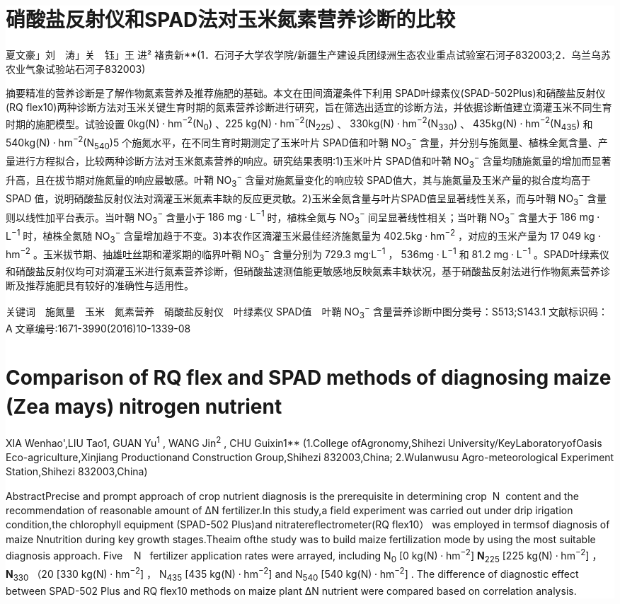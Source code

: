 # 硝酸盐反射仪和SPAD法对玉米氮素营养诊断的比较

夏文豪」刘　涛」关　钰」王 进² 褚贵新\*\*(1．石河子大学农学院/新疆生产建设兵团绿洲生态农业重点试验室石河子832003;2．乌兰乌苏农业气象试验站石河子832003)

摘要精准的营养诊断是了解作物氮素营养及推荐施肥的基础。本文在田间滴灌条件下利用 SPAD叶绿素仪(SPAD-502Plus)和硝酸盐反射仪(RQ flex10)两种诊断方法对玉米关键生育时期的氮素营养诊断进行研究，旨在筛选出适宜的诊断方法，并依据诊断值建立滴灌玉米不同生育时期的施肥模型。试验设置 $0 \mathrm { k g ( N ) \cdot h m ^ { - 2 } ( N _ { 0 } ) }$ 、$2 2 5 \mathrm { \ k g ( N ) } { \cdot } \mathrm { h m } ^ { - 2 } ( \mathrm { N } _ { 2 2 5 } )$ 、 $3 3 0 \mathrm { k g ( N ) \cdot h m ^ { - 2 } ( N _ { 3 3 0 } ) }$ 、 $4 3 5 \mathrm { k g ( N ) } { \cdot } \mathrm { h m } ^ { - 2 } ( \mathrm { N } _ { 4 3 5 } )$ 和 $5 4 0 \mathrm { k g ( N ) } { \cdot } \mathrm { h m } ^ { - 2 } ( \mathrm { N } _ { 5 4 0 } ) 5$ 个施氮水平，在不同生育时期测定了玉米叶片 SPAD值和叶鞘 $\mathrm { N O } _ { 3 } ^ { - }$ 含量，并分别与施氮量、植株全氮含量、产量进行方程拟合，比较两种诊断方法对玉米氮素营养的响应。研究结果表明:1)玉米叶片 SPAD值和叶鞘 $\mathrm { N O } _ { 3 } ^ { - }$ 含量均随施氮量的增加而显著升高，且在拔节期对施氮量的响应最敏感。叶鞘 $\mathrm { N O } _ { 3 } ^ { - }$ 含量对施氮量变化的响应较 SPAD值大，其与施氮量及玉米产量的拟合度均高于 SPAD 值，说明硝酸盐反射仪法对滴灌玉米氮素丰缺的反应更灵敏。2)玉米全氮含量与叶片SPAD值呈显著线性关系，而与叶鞘 $\mathrm { N O } _ { 3 } ^ { - }$ 含量则以线性加平台表示。当叶鞘 $\mathrm { N O } _ { 3 } ^ { - }$ 含量小于 $1 8 6 ~ \mathrm { m g { \cdot } L ^ { - 1 } }$ 时，植株全氮与 $\mathrm { N O } _ { 3 } ^ { - }$ 间呈显著线性相关；当叶鞘 $\mathrm { N O } _ { 3 } ^ { - }$ 含量大于 $1 8 6 ~ \mathrm { m g { \cdot } L ^ { - 1 } }$ 时，植株全氮随 $\mathrm { N O } _ { 3 } ^ { - }$ 含量增加趋于不变。3)本农作区滴灌玉米最佳经济施氮量为 $4 0 2 . 5 \mathrm { k g } { \cdot } \mathrm { h m } ^ { - 2 }$ ，对应的玉米产量为 $1 7 \ 0 4 9 \ \mathrm { k g } { \cdot } \mathrm { h m } ^ { - 2 }$ 。玉米拔节期、抽雄吐丝期和灌浆期的临界叶鞘 $\mathrm { N O } _ { 3 } ^ { - }$ 含量分别为 $7 2 9 . 3 ~ \mathrm { m g ^ { . } L ^ { - 1 } }$ ， $5 3 6 \mathrm { m g } { \cdot } \mathrm { L } ^ { - 1 }$ 和 $8 1 . 2 \ \mathrm { m g } \cdot \mathrm { L } ^ { - 1 }$ 。SPAD叶绿素仪和硝酸盐反射仪均可对滴灌玉米进行氮素营养诊断，但硝酸盐速测值能更敏感地反映氮素丰缺状况，基于硝酸盐反射法进行作物氮素营养诊断及推荐施肥具有较好的准确性与适用性。

关键词　施氮量　玉米　氮素营养　硝酸盐反射仪　叶绿素仪 SPAD值　叶鞘 $\mathrm { N O } _ { 3 } ^ { - }$ 含量营养诊断中图分类号：S513;S143.1 文献标识码：A 文章编号:1671-3990(2016)10-1339-08

# Comparison of RQ flex and SPAD methods of diagnosing maize (Zea mays) nitrogen nutrient

XIA Wenhao',LIU Tao1, GUAN $\mathrm { Y u } ^ { 1 }$ , WANG $\operatorname { J i n } ^ { 2 }$ , CHU Guixin1\*\* (1.College ofAgronomy,Shihezi University/KeyLaboratoryofOasis Eco-agriculture,Xinjiang Productionand Construction Group,Shihezi 832003,China; 2.Wulanwusu Agro-meteorological Experiment Station,Shihezi 832003,China)

AbstractPrecise and prompt approach of crop nutrient diagnosis is the prerequisite in determining crop $\mathrm { ~ N ~ }$ content and the recommendation of reasonable amount of $\mathrm { \Delta N }$ fertilizer.In this study,a field experiment was carried out under drip irigation condition,the chlorophyll equipment (SPAD-502 Plus)and nitratereflectrometer(RQ flex10） was employed in termsof diagnosis of maize Nnutrition during key growth stages.Theaim ofthe study was to build maize fertilization mode by using the most suitable diagnosis approach. Five $\mathrm { ~  ~ { ~ N ~ } ~ }$ fertilizer application rates were arrayed, including $\mathrm { N _ { 0 } } \ [ 0 \ \mathrm { k g ( N ) } { \cdot } \mathrm { h m } ^ { - 2 } ]$ $\mathbf { N } _ { 2 2 5 }$ $[ 2 2 5 \mathrm { \ k g ( N ) } { \cdot } \mathrm { h m } ^ { - 2 } ]$ ， $\mathbf { N } _ { 3 3 0 }$ （20 $[ 3 3 0 \mathrm { ~ k g } ( \mathrm { N } ) { \cdot } \mathrm { h m } ^ { - 2 } ]$ ， $\mathrm { N } _ { 4 3 5 } \ [ 4 3 5 \ \mathrm { k g ( N ) } { \cdot } \mathrm { h m } ^ { - 2 } ]$ and $\mathrm { N } _ { 5 4 0 } \ [ 5 4 0 \ \mathrm { k g } ( \mathrm { N } ) { \cdot } \mathrm { h m } ^ { - 2 } ]$ . The difference of diagnostic effect between SPAD-502 Plus and RQ flex10 methods on maize plant $\mathrm { \Delta N }$ nutrient were compared based on correlation analysis.
